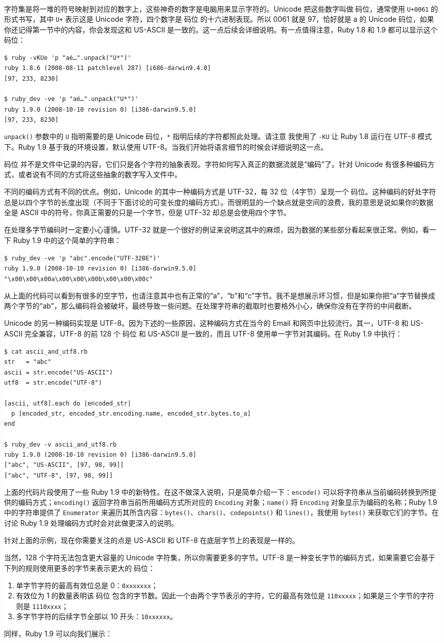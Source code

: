 字符集是将一堆的符号映射到对应的数字上，这些神奇的数字是电脑用来显示字符的。Unicode 把这些数字叫做 码位，通常使用 `U+0061` 的形式书写，其中 `U+` 表示这是 Unicode 字符，四个数字是 码位 的十六进制表现。所以 0061 就是 97，恰好就是 a 的 Unicode 码位，如果你还记得第一节中的内容，你会发现这和 US-ASCII 是一致的。这一点后续会详细说明。有一点值得注意，Ruby  1.8 和 1.9 都可以显示这个 码位：

    $ ruby -vKUe 'p "aé…".unpack("U*")'
    ruby 1.8.6 (2008-08-11 patchlevel 287) [i686-darwin9.4.0]
    [97, 233, 8230]

    $ ruby_dev -ve 'p "aé…".unpack("U*")'
    ruby 1.9.0 (2008-10-10 revision 0) [i386-darwin9.5.0]
    [97, 233, 8230]

`unpack()` 参数中的 `U` 指明需要的是 Unicode 码位，`*` 指明后续的字符都照此处理。请注意 我使用了 `-KU` 让 Ruby 1.8 运行在 UTF-8 模式下。Ruby 1.9 基于我的环境设置，默认使用 UTF-8。当我们开始将语言细节的时候会详细说明这一点。

码位 并不是文件中记录的内容，它们只是各个字符的抽象表现。字符如何写入真正的数据流就是“编码”了。针对 Unicode 有很多种编码方式，或者说有不同的方式将这些抽象的数字写入文件中。

不同的编码方式有不同的优点。例如，Unicode 的其中一种编码方式是 UTF-32，每 32 位（4字节）呈现一个 码位。这种编码的好处字符总是以四个字节的长度出现（不同于下面讨论的可变长度的编码方式）。而很明显的一个缺点就是空间的浪费，我的意思是说如果你的数据全是 ASCII 中的符号，你真正需要的只是一个字节，但是 UTF-32 却总是会使用四个字节。

在处理多字节编码时一定要小心谨慎。UTF-32 就是一个很好的例证来说明这其中的麻烦，因为数据的某些部分看起来很正常。例如，看一下 Ruby 1.9 中的这个简单的字符串：

    $ ruby_dev -ve 'p "abc".encode("UTF-32BE")'
    ruby 1.9.0 (2008-10-10 revision 0) [i386-darwin9.5.0]
    "\x00\x00\x00a\x00\x00\x00b\x00\x00\x00c"

从上面的代码可以看到有很多的空字节，也请注意其中也有正常的“a”，“b”和“c”字节。我不是想展示坏习惯，但是如果你把“a”字节替换成两个字节的“ab”，那么编码将会被破坏，最终导致一些问题。在处理字符串的截取时也要格外小心，确保你没有在字符的中间截断。

Unicode 的另一种编码实现是 UTF-8。因为下述的一些原因，这种编码方式在当今的 Email 和网页中比较流行。其一，UTF-8 和 US-ASCII 完全兼容，UTF-8 的前 128 个 码位 和 US-ASCII 是一致的，而且 UTF-8 使用单一字节对其编码。在 Ruby 1.9 中执行：

    $ cat ascii_and_utf8.rb
    str   = "abc"
    ascii = str.encode("US-ASCII")
    utf8  = str.encode("UTF-8")

    [ascii, utf8].each do |encoded_str|
      p [encoded_str, encoded_str.encoding.name, encoded_str.bytes.to_a]
    end

    $ ruby_dev -v ascii_and_utf8.rb
    ruby 1.9.0 (2008-10-10 revision 0) [i386-darwin9.5.0]
    ["abc", "US-ASCII", [97, 98, 99]]
    ["abc", "UTF-8", [97, 98, 99]]

上面的代码片段使用了一些 Ruby 1.9 中的新特性。在这不做深入说明，只是简单介绍一下：`encode()` 可以将字符串从当前编码转换到所提供的编码方式；`encoding()` 返回字符串当前所用编码方式所对应的 `Encoding` 对象；`name()` 将 `Encoding` 对象显示为编码的名称；Ruby 1.9 中的字符串提供了 `Enumerator` 来遍历其所含内容：`bytes()`、`chars()`、`codepoints()` 和 `lines()`，我使用 `bytes()` 来获取它们的字节。在讨论 Ruby 1.9 处理编码方式时会对此做更深入的说明。

针对上面的示例，现在你需要关注的点是 US-ASCII 和 UTF-8 在底层字节上的表现是一样的。

当然，128 个字符无法包含更大容量的 Unicode 字符集，所以你需要更多的字节。UTF-8 是一种变长字节的编码方式，如果需要它会基于下列的规则使用更多的字节来表示更大的 码位：

1.  单字节字符的最高有效位总是 0：`0xxxxxxx`；
2.  有效位为 1 的数量表明该 码位 包含的字节数。因此一个由两个字节表示的字符，它的最高有效位是 `110xxxxx`；如果是三个字节的字符则是 `1110xxxx`；
3.  多字节字符的后续字节全部以 10 开头：`10xxxxxx`。

同样，Ruby 1.9 可以向我们展示：
